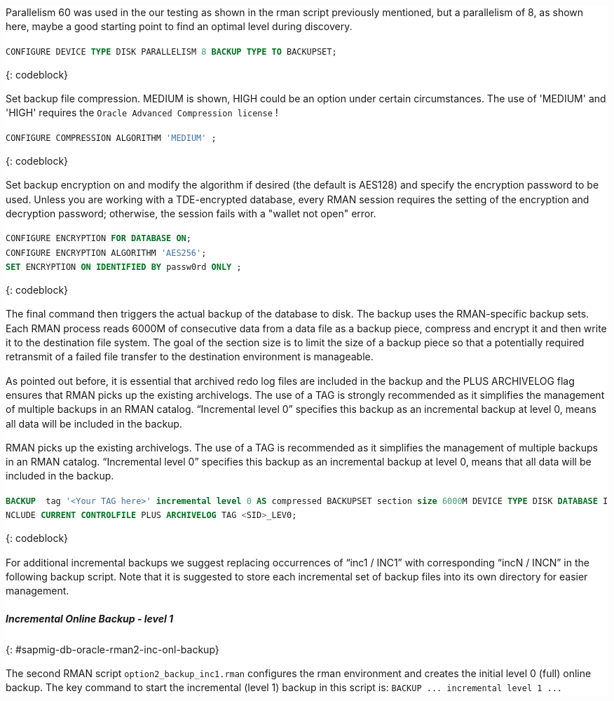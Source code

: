 Parallelism 60 was used in the our testing as shown in the rman script previously mentioned, but a parallelism of 8, as shown here, maybe a good starting point to find an optimal level during discovery.
```sql
CONFIGURE DEVICE TYPE DISK PARALLELISM 8 BACKUP TYPE TO BACKUPSET;
```
{: codeblock}

Set backup file compression. MEDIUM is shown, HIGH could be an option under certain circumstances.
The use of 'MEDIUM' and 'HIGH' requires the `Oracle Advanced Compression license` !
```sql
CONFIGURE COMPRESSION ALGORITHM 'MEDIUM' ;
```
{: codeblock}

Set backup encryption on and modify the algorithm if desired (the default is AES128) and specify the encryption password to be used. Unless you are working with a TDE-encrypted database, every RMAN session requires the setting of the encryption and decryption password; otherwise, the session fails with a "wallet not open" error.
```sql
CONFIGURE ENCRYPTION FOR DATABASE ON;
CONFIGURE ENCRYPTION ALGORITHM 'AES256';
SET ENCRYPTION ON IDENTIFIED BY passw0rd ONLY ;
```
{: codeblock}

The final command then triggers the actual backup of the database to disk. The backup uses the RMAN-specific backup sets. Each RMAN process reads 6000M of consecutive data from a data file as a backup piece, compress and encrypt it and then write it to the destination file system. The goal of the section size is to limit the size of a backup piece so that a potentially required retransmit of a failed file transfer to the destination environment is manageable.

As pointed out before, it is essential that archived redo log files are included in the backup and the PLUS ARCHIVELOG flag ensures that RMAN picks up the existing archivelogs. The use of a TAG is strongly recommended as it simplifies the management of multiple backups in an RMAN catalog. “Incremental level 0” specifies this backup as an incremental backup at level 0, means all data will be included in the backup.

RMAN picks up the existing archivelogs. The use of a TAG is recommended as it simplifies the management of multiple backups in an RMAN catalog. “Incremental level 0” specifies this backup as an incremental backup at level 0, means that all data will be included in the backup.
```sql
BACKUP  tag '<Your TAG here>' incremental level 0 AS compressed BACKUPSET section size 6000M DEVICE TYPE DISK DATABASE INCLUDE CURRENT CONTROLFILE PLUS ARCHIVELOG TAG <SID>_LEV0;
```
{: codeblock}

For additional incremental backups we suggest replacing occurrences of “inc1 / INC1” with corresponding “incN / INCN” in the following backup script. Note that it is suggested to store each incremental set of backup files into its own directory for easier management.

##### Incremental Online Backup - level 1
{: #sapmig-db-oracle-rman2-inc-onl-backup}

The second RMAN script `option2_backup_inc1.rman` configures the rman environment and creates the initial level 0 (full) online backup.
The key command to start the incremental (level 1) backup in this script is:
`BACKUP ... incremental level 1 ...`
